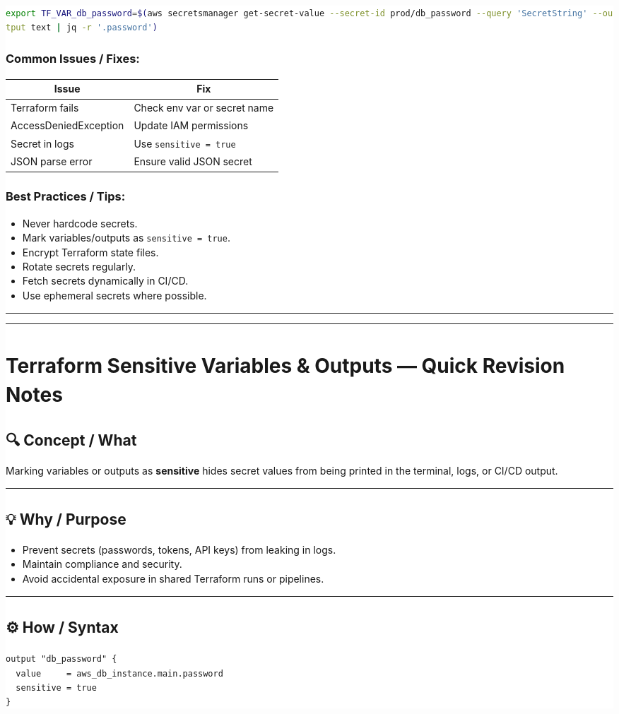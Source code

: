 ```bash
export TF_VAR_db_password=$(aws secretsmanager get-secret-value --secret-id prod/db_password --query 'SecretString' --output text | jq -r '.password')
```

### **Common Issues / Fixes:**

| Issue                 | Fix                          |
| --------------------- | ---------------------------- |
| Terraform fails       | Check env var or secret name |
| AccessDeniedException | Update IAM permissions       |
| Secret in logs        | Use `sensitive = true`       |
| JSON parse error      | Ensure valid JSON secret     |

### **Best Practices / Tips:**

* Never hardcode secrets.
* Mark variables/outputs as `sensitive = true`.
* Encrypt Terraform state files.
* Rotate secrets regularly.
* Fetch secrets dynamically in CI/CD.
* Use ephemeral secrets where possible.

---
---

# Terraform Sensitive Variables & Outputs — Quick Revision Notes

## 🔍 Concept / What

Marking variables or outputs as **sensitive** hides secret values from being printed in the terminal, logs, or CI/CD output.

---

## 💡 Why / Purpose

* Prevent secrets (passwords, tokens, API keys) from leaking in logs.
* Maintain compliance and security.
* Avoid accidental exposure in shared Terraform runs or pipelines.

---

## ⚙️ How / Syntax

```hcl
output "db_password" {
  value     = aws_db_instance.main.password
  sensitive = true
}
```
